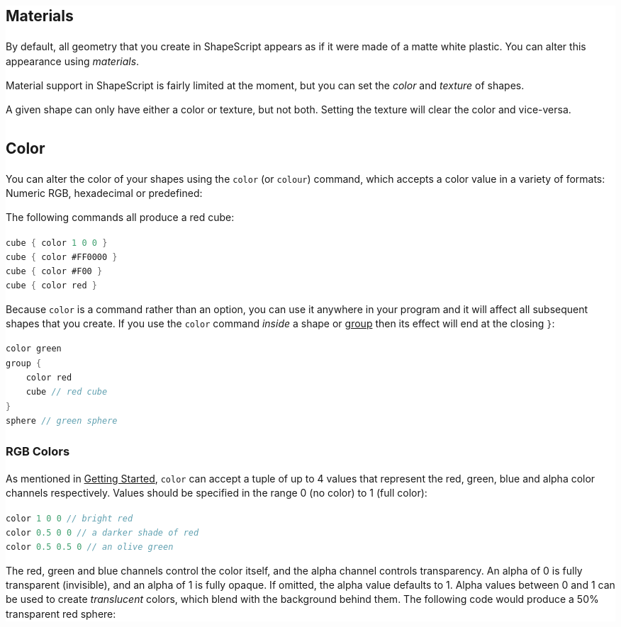 Materials
---

By default, all geometry that you create in ShapeScript appears as if it were made of a matte white plastic. You can alter this appearance using *materials*.

Material support in ShapeScript is fairly limited at the moment, but you can set the *color* and *texture* of shapes.

A given shape can only have either a color or texture, but not both. Setting the texture will clear the color and vice-versa.

## Color

You can alter the color of your shapes using the `color` (or `colour`) command, which accepts a color value in a variety of formats: Numeric RGB, hexadecimal or predefined:

The following commands all produce a red cube:

```swift
cube { color 1 0 0 }
cube { color #FF0000 }
cube { color #F00 }
cube { color red }
```

Because `color` is a command rather than an option, you can use it anywhere in your program and it will affect all subsequent shapes that you create. If you use the `color` command *inside* a shape or [group](groups.md) then its effect will end at the closing `}`:

```swift
color green
group {
    color red
    cube // red cube
}
sphere // green sphere
```

### RGB Colors

As mentioned in [Getting Started](getting-started.md), `color` can accept a tuple of up to 4 values that represent the red, green, blue and alpha color channels respectively. Values should be specified in the range 0 (no color) to 1 (full color):

```swift
color 1 0 0 // bright red
color 0.5 0 0 // a darker shade of red
color 0.5 0.5 0 // an olive green
```

The red, green and blue channels control the color itself, and the alpha channel controls transparency. An alpha of 0 is fully transparent (invisible), and an alpha of 1 is fully opaque. If omitted, the alpha value defaults to 1. Alpha values between 0 and 1 can be used to create *translucent* colors, which blend with the background behind them. The following code would produce a 50% transparent red sphere:

